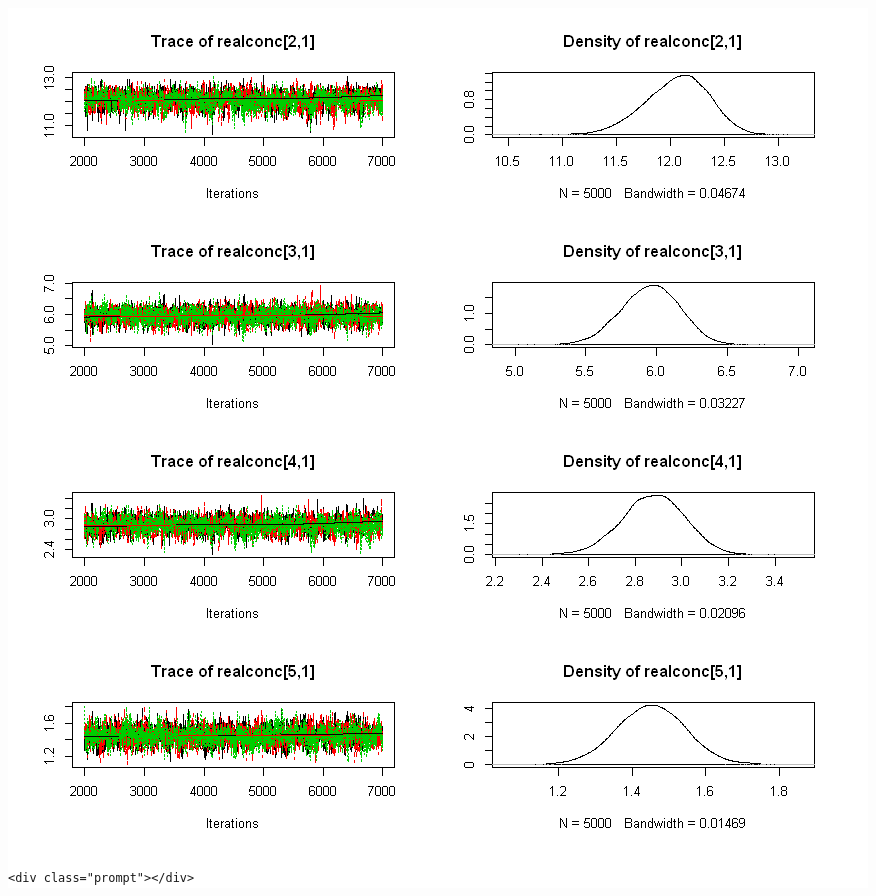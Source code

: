 <img src="./image/sim103.png">
</div>


</div>

<div class="output_area">

    <div class="prompt"></div>


